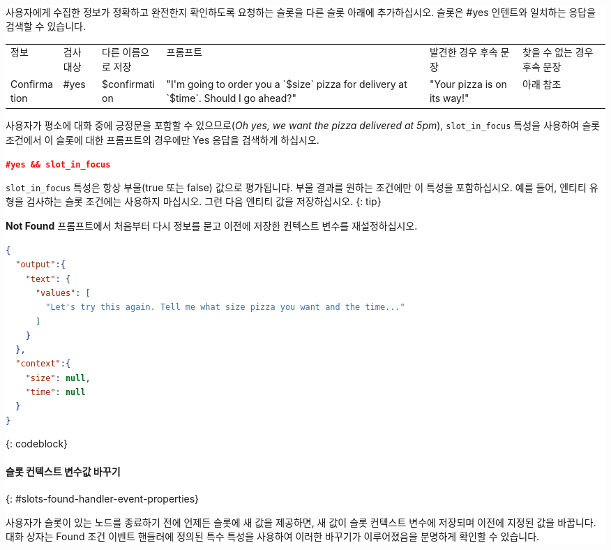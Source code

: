 사용자에게 수집한 정보가 정확하고 완전한지 확인하도록 요청하는 슬롯을 다른 슬롯 아래에 추가하십시오. 슬롯은 #yes 인텐트와 일치하는 응답을 검색할 수 있습니다.

<table>
<tr>
  <td>정보</td>
  <td>검사 대상</td>
  <td>다른 이름으로 저장</td>
  <td>프롬프트</td>
  <td>발견한 경우 후속 문장</td>
  <td>찾을 수 없는 경우 후속 문장</td>
</tr>
<tr>
  <td>Confirmation</td>
  <td>#yes</td>
  <td>$confirmation</td>
  <td>"I'm going to order you a `$size` pizza for delivery at `$time`. Should I go ahead?"</td>
  <td>"Your pizza is on its way!"</td>
  <td>아래 참조</td>
</tr>
</table>

사용자가 평소에 대화 중에 긍정문을 포함할 수 있으므로(*Oh yes, we want the pizza delivered at 5pm*), `slot_in_focus` 특성을 사용하여 슬롯 조건에서 이 슬롯에 대한 프롬프트의 경우에만 Yes 응답을 검색하게 하십시오.

```json
#yes && slot_in_focus
```
`slot_in_focus` 특성은 항상 부울(true 또는 false) 값으로 평가됩니다. 부울 결과를 원하는 조건에만 이 특성을 포함하십시오. 예를 들어, 엔티티 유형을 검사하는 슬롯 조건에는 사용하지 마십시오. 그런 다음 엔티티 값을 저장하십시오.
{: tip}

**Not Found** 프롬프트에서 처음부터 다시 정보를 묻고 이전에 저장한 컨텍스트 변수를 재설정하십시오.

```json
{
  "output":{
    "text": {
      "values": [
        "Let's try this again. Tell me what size pizza you want and the time..."
      ]
    }
  },
  "context":{
    "size": null,
    "time": null
  }
}
```
{: codeblock}

#### 슬롯 컨텍스트 변수값 바꾸기
{: #slots-found-handler-event-properties}

사용자가 슬롯이 있는 노드를 종료하기 전에 언제든 슬롯에 새 값을 제공하면, 새 값이 슬롯 컨텍스트 변수에 저장되며 이전에 지정된 값을 바꿉니다. 대화 상자는 Found 조건 이벤트 핸들러에 정의된 특수 특성을 사용하여 이러한 바꾸기가 이루어졌음을 분명하게 확인할 수 있습니다.
